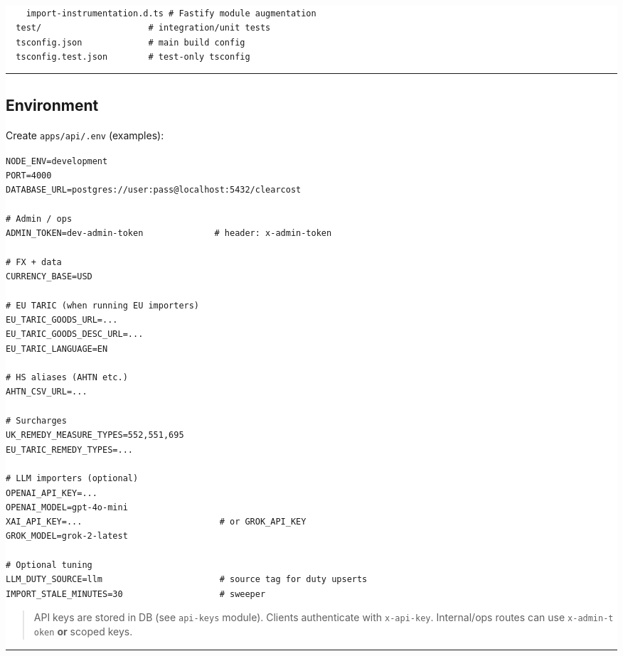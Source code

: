 ```
    import-instrumentation.d.ts # Fastify module augmentation
  test/                     # integration/unit tests
  tsconfig.json             # main build config
  tsconfig.test.json        # test-only tsconfig
```

---

## Environment

Create `apps/api/.env` (examples):

```env
NODE_ENV=development
PORT=4000
DATABASE_URL=postgres://user:pass@localhost:5432/clearcost

# Admin / ops
ADMIN_TOKEN=dev-admin-token              # header: x-admin-token

# FX + data
CURRENCY_BASE=USD

# EU TARIC (when running EU importers)
EU_TARIC_GOODS_URL=...
EU_TARIC_GOODS_DESC_URL=...
EU_TARIC_LANGUAGE=EN

# HS aliases (AHTN etc.)
AHTN_CSV_URL=...

# Surcharges
UK_REMEDY_MEASURE_TYPES=552,551,695
EU_TARIC_REMEDY_TYPES=...

# LLM importers (optional)
OPENAI_API_KEY=...
OPENAI_MODEL=gpt-4o-mini
XAI_API_KEY=...                           # or GROK_API_KEY
GROK_MODEL=grok-2-latest

# Optional tuning
LLM_DUTY_SOURCE=llm                       # source tag for duty upserts
IMPORT_STALE_MINUTES=30                   # sweeper
```

> API keys are stored in DB (see `api-keys` module). Clients authenticate with `x-api-key`. Internal/ops routes can use
> `x-admin-token` **or** scoped keys.

---
